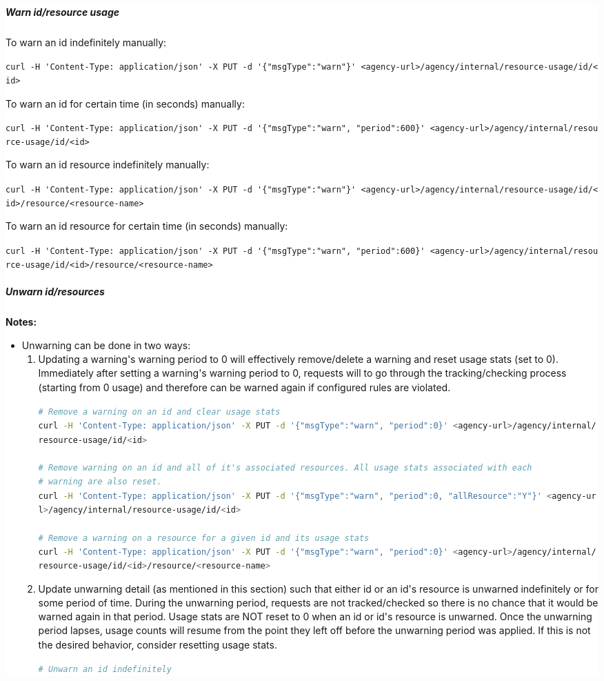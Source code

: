 ##### Warn id/resource usage

To warn an id indefinitely manually:

    curl -H 'Content-Type: application/json' -X PUT -d '{"msgType":"warn"}' <agency-url>/agency/internal/resource-usage/id/<id>

To warn an id for certain time (in seconds) manually:

    curl -H 'Content-Type: application/json' -X PUT -d '{"msgType":"warn", "period":600}' <agency-url>/agency/internal/resource-usage/id/<id>

To warn an id resource indefinitely manually:

    curl -H 'Content-Type: application/json' -X PUT -d '{"msgType":"warn"}' <agency-url>/agency/internal/resource-usage/id/<id>/resource/<resource-name>

To warn an id resource for certain time (in seconds) manually:

    curl -H 'Content-Type: application/json' -X PUT -d '{"msgType":"warn", "period":600}' <agency-url>/agency/internal/resource-usage/id/<id>/resource/<resource-name>

##### Unwarn id/resources

**Notes:**
* Unwarning can be done in two ways:
    1. Updating a warning's warning period to 0 will effectively remove/delete a warning and reset usage stats (set to 0).
       Immediately after setting a warning's warning period to 0, requests will to go through the tracking/checking
       process (starting from 0 usage) and therefore can be warned again if configured rules are violated.
       ```bash
       # Remove a warning on an id and clear usage stats
       curl -H 'Content-Type: application/json' -X PUT -d '{"msgType":"warn", "period":0}' <agency-url>/agency/internal/resource-usage/id/<id>

       # Remove warning on an id and all of it's associated resources. All usage stats associated with each
       # warning are also reset.
       curl -H 'Content-Type: application/json' -X PUT -d '{"msgType":"warn", "period":0, "allResource":"Y"}' <agency-url>/agency/internal/resource-usage/id/<id>

       # Remove a warning on a resource for a given id and its usage stats
       curl -H 'Content-Type: application/json' -X PUT -d '{"msgType":"warn", "period":0}' <agency-url>/agency/internal/resource-usage/id/<id>/resource/<resource-name>
       ```
    1. Update unwarning detail (as mentioned in this section) such that either id or an id's resource is
       unwarned indefinitely or for some period of time. During the unwarning period, requests are not tracked/checked
       so there is no chance that it would be warned again in that period. Usage stats are NOT reset to 0 when an
       id or id's resource is unwarned. Once the unwarning period lapses, usage counts will resume from
       the point they left off before the unwarning period was applied. If this is not the desired behavior, consider
       resetting usage stats.
       ```bash
       # Unwarn an id indefinitely
